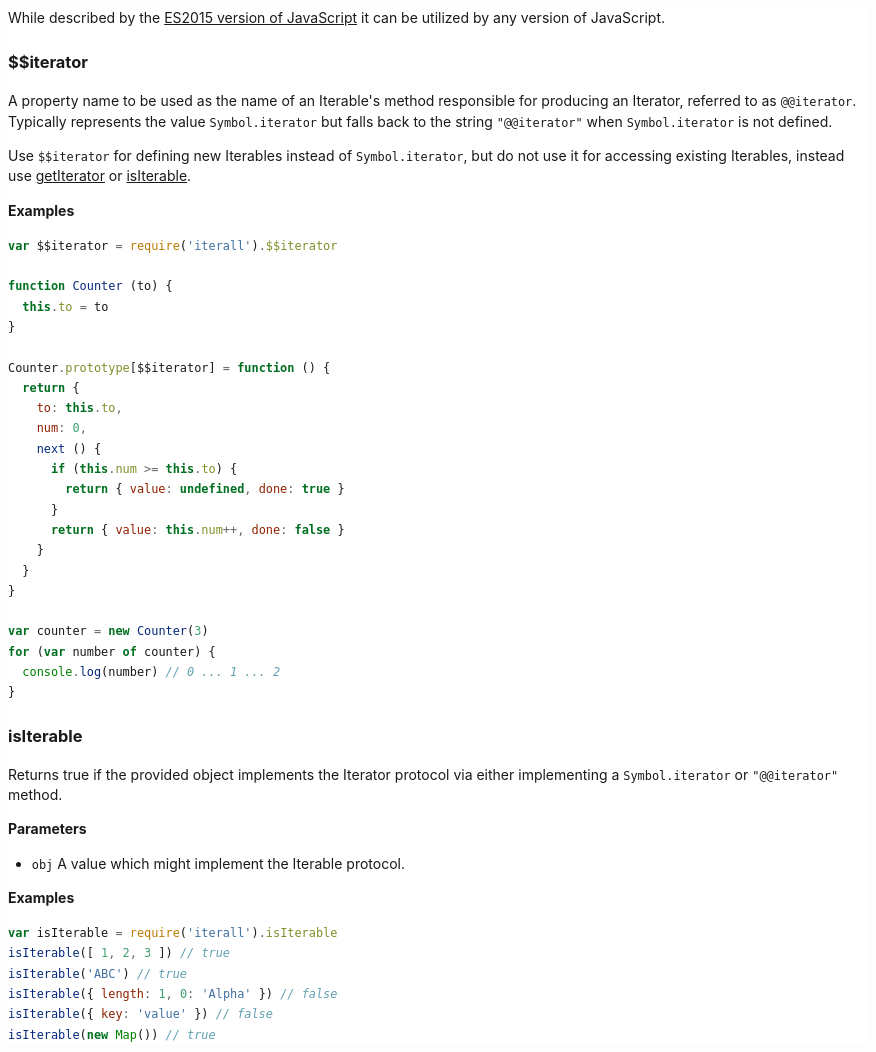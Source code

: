 While described by the [ES2015 version of JavaScript](http://www.ecma-international.org/ecma-262/6.0/#sec-iterator-interface)
it can be utilized by any version of JavaScript.

### $$iterator

A property name to be used as the name of an Iterable's method responsible
for producing an Iterator, referred to as `@@iterator`. Typically represents
the value `Symbol.iterator` but falls back to the string `"@@iterator"` when
`Symbol.iterator` is not defined.

Use `$$iterator` for defining new Iterables instead of `Symbol.iterator`,
but do not use it for accessing existing Iterables, instead use
[getIterator](#getiterator) or [isIterable](#isiterable).

**Examples**

```javascript
var $$iterator = require('iterall').$$iterator

function Counter (to) {
  this.to = to
}

Counter.prototype[$$iterator] = function () {
  return {
    to: this.to,
    num: 0,
    next () {
      if (this.num >= this.to) {
        return { value: undefined, done: true }
      }
      return { value: this.num++, done: false }
    }
  }
}

var counter = new Counter(3)
for (var number of counter) {
  console.log(number) // 0 ... 1 ... 2
}
```

### isIterable

Returns true if the provided object implements the Iterator protocol via
either implementing a `Symbol.iterator` or `"@@iterator"` method.

**Parameters**

-   `obj`  A value which might implement the Iterable protocol.

**Examples**

```javascript
var isIterable = require('iterall').isIterable
isIterable([ 1, 2, 3 ]) // true
isIterable('ABC') // true
isIterable({ length: 1, 0: 'Alpha' }) // false
isIterable({ key: 'value' }) // false
isIterable(new Map()) // true
```


[array#foreach]: https://developer.mozilla.org/en-US/docs/Web/JavaScript/Reference/Global_Objects/Array/forEach
[arguments]: https://developer.mozilla.org/en-US/docs/Web/JavaScript/Reference/Functions/arguments
[array#@@iterator]: (https://developer.mozilla.org/en-US/docs/Web/JavaScript/Reference/Global_Objects/Array/@@iterator)
[array-like]: http://www.2ality.com/2013/05/quirk-array-like-objects.html
[array.from]: https://developer.mozilla.org/en-US/docs/Web/JavaScript/Reference/Global_Objects/Array/from
[array]: https://developer.mozilla.org/en-US/docs/Web/JavaScript/Reference/Global_Objects/Array
[ecmascript specification]: http://www.ecma-international.org/ecma-262/6.0/
[flow]: https://flowtype.org/
[hamt]: https://en.wikipedia.org/wiki/Hash_array_mapped_trie
[isarray]: https://developer.mozilla.org/en-US/docs/Web/JavaScript/Reference/Global_Objects/Array/isArray
[iterators]: https://developer.mozilla.org/en-US/docs/Web/JavaScript/Reference/Iteration_protocols
[asynciterators]: https://tc39.github.io/proposal-async-iteration/
[linked list]: https://en.wikipedia.org/wiki/Linked_list
[map]: https://developer.mozilla.org/en-US/docs/Web/JavaScript/Reference/Global_Objects/Map
[nodejs]: https://nodejs.org/
[nodelist]: https://developer.mozilla.org/en-US/docs/Web/API/NodeList
[protocol]: https://en.wikipedia.org/wiki/Protocol_(object-oriented_programming)
[react]: https://facebook.github.io/react/
[set]: https://developer.mozilla.org/en-US/docs/Web/JavaScript/Reference/Global_Objects/Set
[symbol.iterator]: https://developer.mozilla.org/en-US/docs/Web/JavaScript/Reference/Global_Objects/Symbol/iterator
[typedarray]: https://developer.mozilla.org/en-US/docs/Web/JavaScript/Reference/Global_Objects/TypedArray
[typescript]: http://www.typescriptlang.org/
[immutable.js]: http://facebook.github.io/immutable-js/